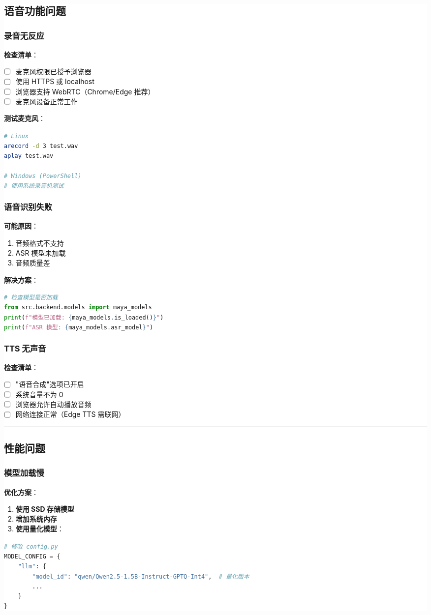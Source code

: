 ## 语音功能问题

### 录音无反应

**检查清单**：
- [ ] 麦克风权限已授予浏览器
- [ ] 使用 HTTPS 或 localhost
- [ ] 浏览器支持 WebRTC（Chrome/Edge 推荐）
- [ ] 麦克风设备正常工作

**测试麦克风**：
```bash
# Linux
arecord -d 3 test.wav
aplay test.wav

# Windows (PowerShell)
# 使用系统录音机测试
```

### 语音识别失败

**可能原因**：
1. 音频格式不支持
2. ASR 模型未加载
3. 音频质量差

**解决方案**：
```python
# 检查模型是否加载
from src.backend.models import maya_models
print(f"模型已加载: {maya_models.is_loaded()}")
print(f"ASR 模型: {maya_models.asr_model}")
```

### TTS 无声音

**检查清单**：
- [ ] "语音合成"选项已开启
- [ ] 系统音量不为 0
- [ ] 浏览器允许自动播放音频
- [ ] 网络连接正常（Edge TTS 需联网）

---

## 性能问题

### 模型加载慢

**优化方案**：

1. **使用 SSD 存储模型**
2. **增加系统内存**
3. **使用量化模型**：
```python
# 修改 config.py
MODEL_CONFIG = {
    "llm": {
        "model_id": "qwen/Qwen2.5-1.5B-Instruct-GPTQ-Int4",  # 量化版本
        ...
    }
}
```
